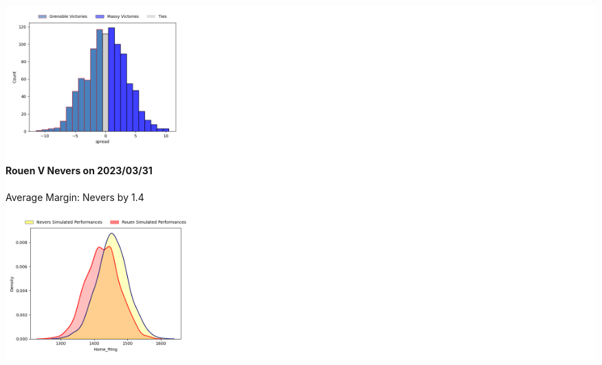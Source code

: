 <img src="plots/spreads_Massy_V_Grenoble_11.png" width="32%" />
</p>

#### Rouen V Nevers on 2023/03/31


Average Margin: Nevers by 1.4

<p float="left">
<img src="plots/performances_Rouen_V_Nevers_11.png" width="32%" />